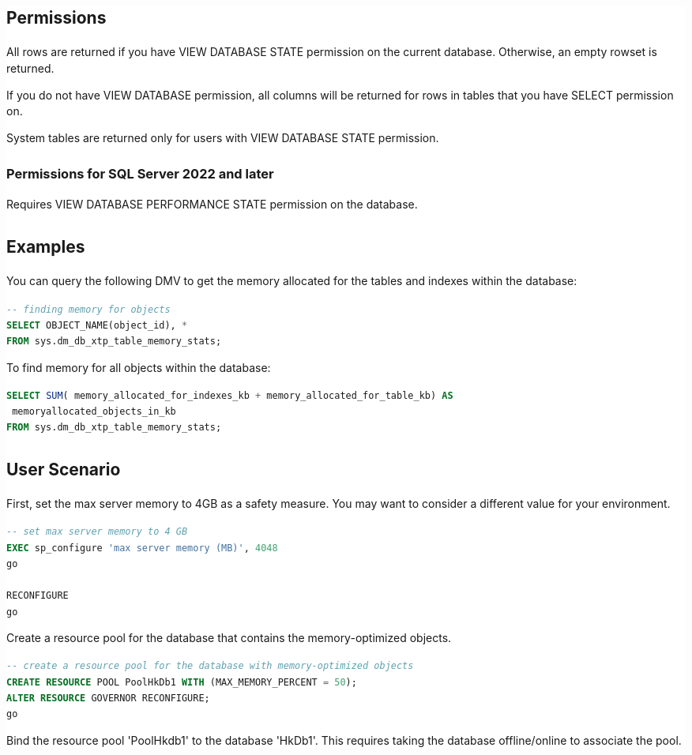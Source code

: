 ## Permissions  
 All rows are returned if you have VIEW DATABASE STATE permission on the current database. Otherwise, an empty rowset is returned.  
  
 If you do not have VIEW DATABASE permission, all columns will be returned for rows in tables that you have SELECT permission on.  
  
 System tables are returned only for users with VIEW DATABASE STATE permission.  
  
### Permissions for SQL Server 2022 and later

Requires VIEW DATABASE PERFORMANCE STATE permission on the database.

## Examples  
 You can query the following DMV to get the memory allocated for the tables and indexes within the database:  
  
```sql  
-- finding memory for objects  
SELECT OBJECT_NAME(object_id), *   
FROM sys.dm_db_xtp_table_memory_stats;  
```  
  
 To find memory for all objects within the database:  
  
```sql  
SELECT SUM( memory_allocated_for_indexes_kb + memory_allocated_for_table_kb) AS  
 memoryallocated_objects_in_kb   
FROM sys.dm_db_xtp_table_memory_stats;  
```  
  
## User Scenario  
 
 First, set the max server memory to 4GB as a safety measure. You may want to consider a different value for your environment. 
  
```sql  
-- set max server memory to 4 GB  
EXEC sp_configure 'max server memory (MB)', 4048  
go  
  
RECONFIGURE  
go  
```

Create a resource pool for the database that contains the memory-optimized objects.

```sql  
-- create a resource pool for the database with memory-optimized objects  
CREATE RESOURCE POOL PoolHkDb1 WITH (MAX_MEMORY_PERCENT = 50);  
ALTER RESOURCE GOVERNOR RECONFIGURE;  
go  
```

Bind the resource pool 'PoolHkdb1' to the database 'HkDb1'. This requires taking the database offline/online to associate the pool.
